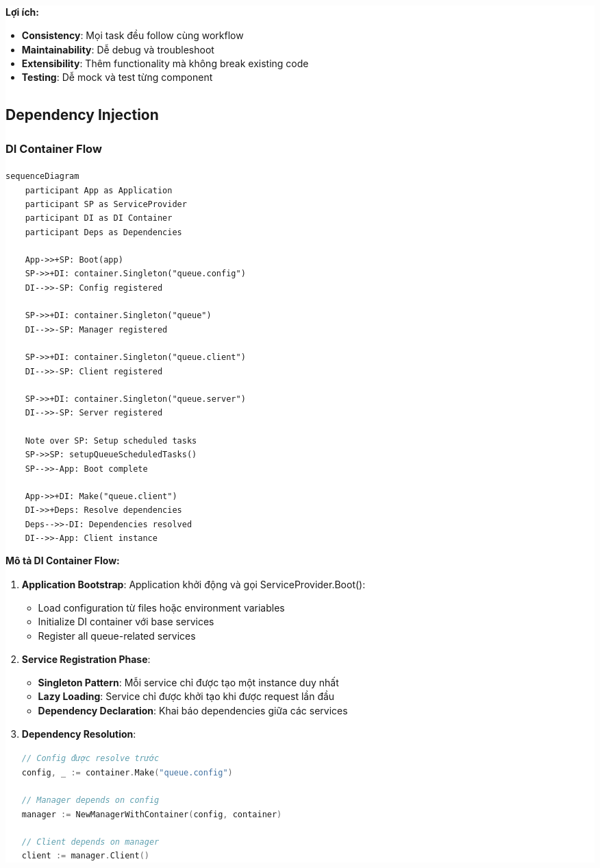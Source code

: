 **Lợi ích:**
- **Consistency**: Mọi task đều follow cùng workflow
- **Maintainability**: Dễ debug và troubleshoot
- **Extensibility**: Thêm functionality mà không break existing code
- **Testing**: Dễ mock và test từng component

## Dependency Injection

### DI Container Flow

```mermaid
sequenceDiagram
    participant App as Application
    participant SP as ServiceProvider
    participant DI as DI Container
    participant Deps as Dependencies
    
    App->>+SP: Boot(app)
    SP->>+DI: container.Singleton("queue.config")
    DI-->>-SP: Config registered
    
    SP->>+DI: container.Singleton("queue")
    DI-->>-SP: Manager registered
    
    SP->>+DI: container.Singleton("queue.client")
    DI-->>-SP: Client registered
    
    SP->>+DI: container.Singleton("queue.server")
    DI-->>-SP: Server registered
    
    Note over SP: Setup scheduled tasks
    SP->>SP: setupQueueScheduledTasks()
    SP-->>-App: Boot complete
    
    App->>+DI: Make("queue.client")
    DI->>+Deps: Resolve dependencies
    Deps-->>-DI: Dependencies resolved
    DI-->>-App: Client instance
```

**Mô tả DI Container Flow:**

1. **Application Bootstrap**: Application khởi động và gọi ServiceProvider.Boot():
   - Load configuration từ files hoặc environment variables
   - Initialize DI container với base services
   - Register all queue-related services

2. **Service Registration Phase**:
   - **Singleton Pattern**: Mỗi service chỉ được tạo một instance duy nhất
   - **Lazy Loading**: Service chỉ được khởi tạo khi được request lần đầu
   - **Dependency Declaration**: Khai báo dependencies giữa các services

3. **Dependency Resolution**:
   ```go
   // Config được resolve trước
   config, _ := container.Make("queue.config")
   
   // Manager depends on config
   manager := NewManagerWithContainer(config, container)
   
   // Client depends on manager
   client := manager.Client()
   ```
